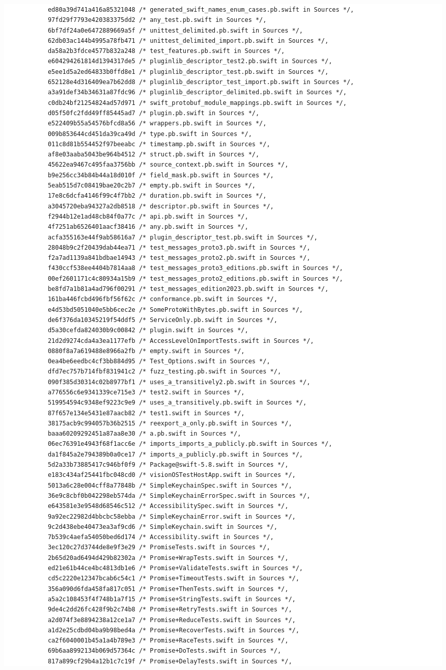 				ed80a39d741a416a85321048 /* generated_swift_names_enum_cases.pb.swift in Sources */,
				97fd29f7793e420383375dd2 /* any_test.pb.swift in Sources */,
				6bf7df24a0e6472889669a5f /* unittest_delimited.pb.swift in Sources */,
				62db03ac144b4995a78fb471 /* unittest_delimited_import.pb.swift in Sources */,
				da58a2b3fdce4577b832a248 /* test_features.pb.swift in Sources */,
				e604294261814d1394317de5 /* pluginlib_descriptor_test2.pb.swift in Sources */,
				e5ee1d5a2ed64833b0ffd8e1 /* pluginlib_descriptor_test.pb.swift in Sources */,
				652128e4d316409ea7b62dd8 /* pluginlib_descriptor_test_import.pb.swift in Sources */,
				a3a91def34b34631a87fdc96 /* pluginlib_descriptor_delimited.pb.swift in Sources */,
				c0db24bf21254824ad57d971 /* swift_protobuf_module_mappings.pb.swift in Sources */,
				d05f50fc2fdd49ff85445ad7 /* plugin.pb.swift in Sources */,
				e522409b55a54576bfcd8a56 /* wrappers.pb.swift in Sources */,
				009b853644cd451da39ca49d /* type.pb.swift in Sources */,
				011c8d81b554452f97beeabc /* timestamp.pb.swift in Sources */,
				af8e03aaba5043be964b4512 /* struct.pb.swift in Sources */,
				45622ea9467c495faa3756bb /* source_context.pb.swift in Sources */,
				b9e256cc34b84b44a18d010f /* field_mask.pb.swift in Sources */,
				5eab515d7c08419bae20c2b7 /* empty.pb.swift in Sources */,
				17e8c6dcfa4146f99c4f7bb2 /* duration.pb.swift in Sources */,
				a3045720eba94327a2db8518 /* descriptor.pb.swift in Sources */,
				f2944b12e1ad48cb84f0a77c /* api.pb.swift in Sources */,
				4f7251ab6526401aacf38416 /* any.pb.swift in Sources */,
				acfa355163e44f9ab58616a7 /* plugin_descriptor_test.pb.swift in Sources */,
				28048b9c2f20439dab44ea71 /* test_messages_proto3.pb.swift in Sources */,
				f2a7ad1139a841bdbae14943 /* test_messages_proto2.pb.swift in Sources */,
				f430ccf538ee4404b7814aa8 /* test_messages_proto3_editions.pb.swift in Sources */,
				00ef2601171c4c80934a15b9 /* test_messages_proto2_editions.pb.swift in Sources */,
				be8fd7a1b81a4ad796f00291 /* test_messages_edition2023.pb.swift in Sources */,
				161ba446fcbd496fbf56f62c /* conformance.pb.swift in Sources */,
				e4d53bd5051040e5bb6cec2e /* SomeProtoWithBytes.pb.swift in Sources */,
				de6f376da10345219f54ddf5 /* ServiceOnly.pb.swift in Sources */,
				d5a30cefda824030b9c00842 /* plugin.swift in Sources */,
				21d2d9274cda4a3ea1177efb /* AccessLevelOnImportTests.swift in Sources */,
				0880f8a7a619488e8966a2fb /* empty.swift in Sources */,
				0ea4be6eedbc4cf3bb884d95 /* Test_Options.swift in Sources */,
				dfd7ec757b714fbf831941c2 /* fuzz_testing.pb.swift in Sources */,
				090f385d30314c02b8977bf1 /* uses_a_transitively2.pb.swift in Sources */,
				a776556c6e9341339ce715e3 /* test2.swift in Sources */,
				519954594c9348ef9223c9e9 /* uses_a_transitively.pb.swift in Sources */,
				87f657e134e5431e87aacb82 /* test1.swift in Sources */,
				38175acb9c994057b36b2515 /* reexport_a_only.pb.swift in Sources */,
				baaa60209292451a87aa8e30 /* a.pb.swift in Sources */,
				06ec76391e4943f68f1acc6e /* imports_imports_a_publicly.pb.swift in Sources */,
				da1f845a2e794389b0a0ce17 /* imports_a_publicly.pb.swift in Sources */,
				5d2a33b73885417c946bf0f9 /* Package@swift-5.8.swift in Sources */,
				e183c434af25441fbc048cd0 /* visionOSTestHostApp.swift in Sources */,
				5013a6c28e004cff8a77848b /* SimpleKeychainSpec.swift in Sources */,
				36e9c8cbf0b042298eb574da /* SimpleKeychainErrorSpec.swift in Sources */,
				e643581e3e9548d68546c512 /* AccessibilitySpec.swift in Sources */,
				9a92ec22982d4bbcbc58ebba /* SimpleKeychainError.swift in Sources */,
				9c2d438ebe40473ea3af9cd6 /* SimpleKeychain.swift in Sources */,
				7b539c4aefa54050bed6d174 /* Accessibility.swift in Sources */,
				3ec120c27d3744de8e9f3e29 /* PromiseTests.swift in Sources */,
				2b65d20ad6494d429b82302a /* Promise+WrapTests.swift in Sources */,
				ed21e61b44ce4bc4813db1e6 /* Promise+ValidateTests.swift in Sources */,
				cd5c2220e12347bcab6c54c1 /* Promise+TimeoutTests.swift in Sources */,
				356a090d6fda458fa817c051 /* Promise+ThenTests.swift in Sources */,
				a5a2c108453f4f748b1a7f15 /* Promise+StringTests.swift in Sources */,
				9de4c2dd26fc428f9b2c74b8 /* Promise+RetryTests.swift in Sources */,
				a2d074f3e8894238a12ce1a7 /* Promise+ReduceTests.swift in Sources */,
				a1d2e25cdbd04ba9b98bed4a /* Promise+RecoverTests.swift in Sources */,
				ca2f6040001b45a1a4b789e3 /* Promise+RaceTests.swift in Sources */,
				69b6aa8992134b069d57364c /* Promise+DoTests.swift in Sources */,
				817a899cf29b4a12b1c7c19f /* Promise+DelayTests.swift in Sources */,